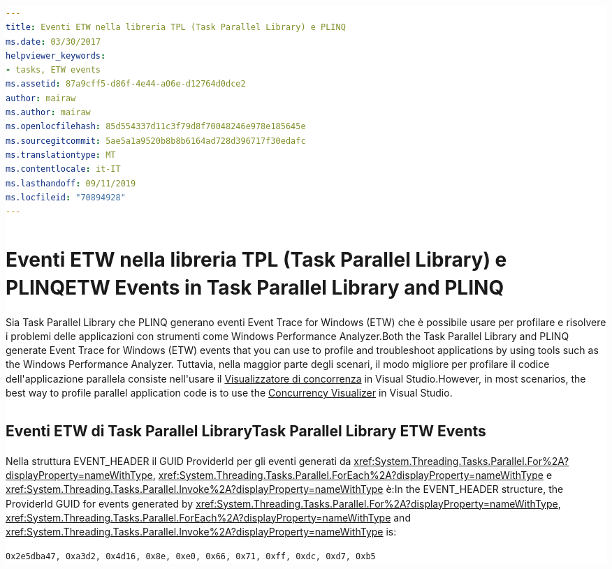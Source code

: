 ```yaml
---
title: Eventi ETW nella libreria TPL (Task Parallel Library) e PLINQ
ms.date: 03/30/2017
helpviewer_keywords:
- tasks, ETW events
ms.assetid: 87a9cff5-d86f-4e44-a06e-d12764d0dce2
author: mairaw
ms.author: mairaw
ms.openlocfilehash: 85d554337d11c3f79d8f70048246e978e185645e
ms.sourcegitcommit: 5ae5a1a9520b8b8b6164ad728d396717f30edafc
ms.translationtype: MT
ms.contentlocale: it-IT
ms.lasthandoff: 09/11/2019
ms.locfileid: "70894928"
---
```

# <a name="etw-events-in-task-parallel-library-and-plinq"></a><span data-ttu-id="6cee4-102">Eventi ETW nella libreria TPL (Task Parallel Library) e PLINQ</span><span class="sxs-lookup"><span data-stu-id="6cee4-102">ETW Events in Task Parallel Library and PLINQ</span></span>

<span data-ttu-id="6cee4-103">Sia Task Parallel Library che PLINQ generano eventi Event Trace for Windows (ETW) che è possibile usare per profilare e risolvere i problemi delle applicazioni con strumenti come Windows Performance Analyzer.</span><span class="sxs-lookup"><span data-stu-id="6cee4-103">Both the Task Parallel Library and PLINQ generate Event Trace for Windows (ETW) events that you can use to profile and troubleshoot applications by using tools such as the Windows Performance Analyzer.</span></span> <span data-ttu-id="6cee4-104">Tuttavia, nella maggior parte degli scenari, il modo migliore per profilare il codice dell'applicazione parallela consiste nell'usare il [Visualizzatore di concorrenza](/visualstudio/profiling/concurrency-visualizer) in Visual Studio.</span><span class="sxs-lookup"><span data-stu-id="6cee4-104">However, in most scenarios, the best way to profile parallel application code is to use the [Concurrency Visualizer](/visualstudio/profiling/concurrency-visualizer) in Visual Studio.</span></span>

## <a name="task-parallel-library-etw-events"></a><span data-ttu-id="6cee4-105">Eventi ETW di Task Parallel Library</span><span class="sxs-lookup"><span data-stu-id="6cee4-105">Task Parallel Library ETW Events</span></span>

<span data-ttu-id="6cee4-106">Nella struttura EVENT_HEADER il GUID ProviderId per gli eventi generati da <xref:System.Threading.Tasks.Parallel.For%2A?displayProperty=nameWithType>, <xref:System.Threading.Tasks.Parallel.ForEach%2A?displayProperty=nameWithType> e <xref:System.Threading.Tasks.Parallel.Invoke%2A?displayProperty=nameWithType> è:</span><span class="sxs-lookup"><span data-stu-id="6cee4-106">In the EVENT_HEADER structure, the ProviderId GUID for events generated by <xref:System.Threading.Tasks.Parallel.For%2A?displayProperty=nameWithType>, <xref:System.Threading.Tasks.Parallel.ForEach%2A?displayProperty=nameWithType> and <xref:System.Threading.Tasks.Parallel.Invoke%2A?displayProperty=nameWithType> is:</span></span>

`0x2e5dba47, 0xa3d2, 0x4d16, 0x8e, 0xe0, 0x66, 0x71, 0xff, 0xdc, 0xd7, 0xb5`
